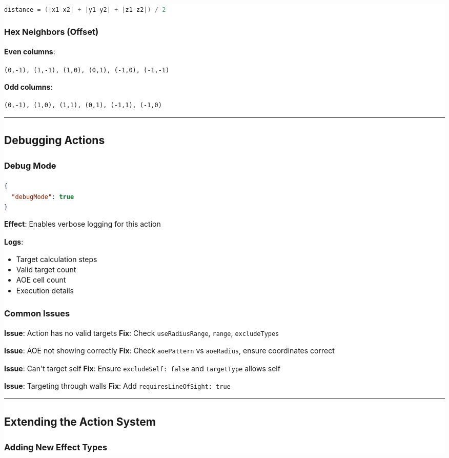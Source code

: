 ```csharp
distance = (|x1-x2| + |y1-y2| + |z1-z2|) / 2
```

### Hex Neighbors (Offset)

**Even columns**:
```
(0,-1), (1,-1), (1,0), (0,1), (-1,0), (-1,-1)
```

**Odd columns**:
```
(0,-1), (1,0), (1,1), (0,1), (-1,1), (-1,0)
```

---

## Debugging Actions

### Debug Mode

```json
{
  "debugMode": true
}
```

**Effect**: Enables verbose logging for this action

**Logs**:
- Target calculation steps
- Valid target count
- AOE cell count
- Execution details

### Common Issues

**Issue**: Action has no valid targets
**Fix**: Check `useRadiusRange`, `range`, `excludeTypes`

**Issue**: AOE not showing correctly
**Fix**: Check `aoePattern` vs `aoeRadius`, ensure coordinates correct

**Issue**: Can't target self
**Fix**: Ensure `excludeSelf: false` and `targetType` allows self

**Issue**: Targeting through walls
**Fix**: Add `requiresLineOfSight: true`

---

## Extending the Action System

### Adding New Effect Types
